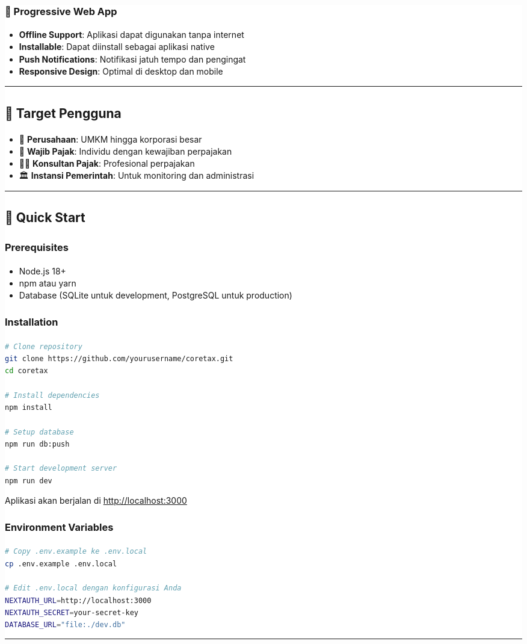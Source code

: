 ### 📱 Progressive Web App
- **Offline Support**: Aplikasi dapat digunakan tanpa internet
- **Installable**: Dapat diinstall sebagai aplikasi native
- **Push Notifications**: Notifikasi jatuh tempo dan pengingat
- **Responsive Design**: Optimal di desktop dan mobile

---

## 🎯 Target Pengguna

- 🏢 **Perusahaan**: UMKM hingga korporasi besar
- 👤 **Wajib Pajak**: Individu dengan kewajiban perpajakan
- 🧑‍💼 **Konsultan Pajak**: Profesional perpajakan
- 🏛️ **Instansi Pemerintah**: Untuk monitoring dan administrasi

---

## 🚀 Quick Start

### Prerequisites

- Node.js 18+ 
- npm atau yarn
- Database (SQLite untuk development, PostgreSQL untuk production)

### Installation

```bash
# Clone repository
git clone https://github.com/yourusername/coretax.git
cd coretax

# Install dependencies
npm install

# Setup database
npm run db:push

# Start development server
npm run dev
```

Aplikasi akan berjalan di [http://localhost:3000](http://localhost:3000)

### Environment Variables

```bash
# Copy .env.example ke .env.local
cp .env.example .env.local

# Edit .env.local dengan konfigurasi Anda
NEXTAUTH_URL=http://localhost:3000
NEXTAUTH_SECRET=your-secret-key
DATABASE_URL="file:./dev.db"
```

---
